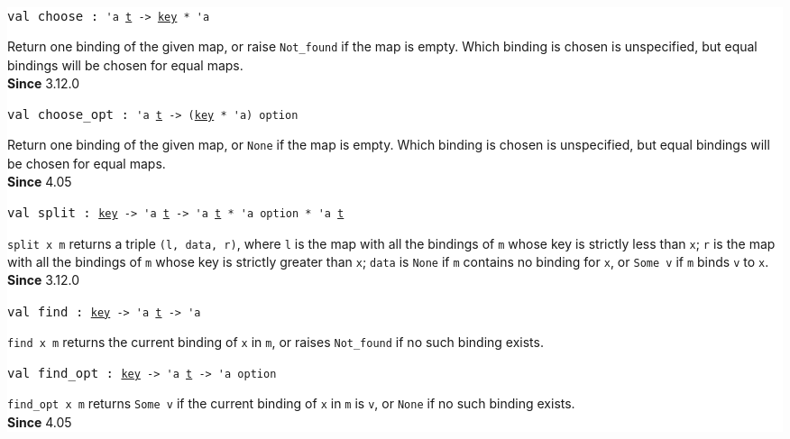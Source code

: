 <pre><span id="VALchoose"><span class="keyword">val</span> choose</span> : <code class="type">'a <a href="Map.S.html#TYPEt">t</a> -&gt; <a href="Map.S.html#TYPEkey">key</a> * 'a</code></pre><div class="info ">
Return one binding of the given map, or raise <code class="code"><span class="constructor">Not_found</span></code> if
       the map is empty. Which binding is chosen is unspecified,
       but equal bindings will be chosen for equal maps.<br>
<b>Since</b> 3.12.0<br>
</div>

<pre><span id="VALchoose_opt"><span class="keyword">val</span> choose_opt</span> : <code class="type">'a <a href="Map.S.html#TYPEt">t</a> -&gt; (<a href="Map.S.html#TYPEkey">key</a> * 'a) option</code></pre><div class="info ">
Return one binding of the given map, or <code class="code"><span class="constructor">None</span></code> if
       the map is empty. Which binding is chosen is unspecified,
       but equal bindings will be chosen for equal maps.<br>
<b>Since</b> 4.05<br>
</div>

<pre><span id="VALsplit"><span class="keyword">val</span> split</span> : <code class="type"><a href="Map.S.html#TYPEkey">key</a> -&gt; 'a <a href="Map.S.html#TYPEt">t</a> -&gt; 'a <a href="Map.S.html#TYPEt">t</a> * 'a option * 'a <a href="Map.S.html#TYPEt">t</a></code></pre><div class="info ">
<code class="code">split&nbsp;x&nbsp;m</code> returns a triple <code class="code">(l,&nbsp;data,&nbsp;r)</code>, where
          <code class="code">l</code> is the map with all the bindings of <code class="code">m</code> whose key
        is strictly less than <code class="code">x</code>;
          <code class="code">r</code> is the map with all the bindings of <code class="code">m</code> whose key
        is strictly greater than <code class="code">x</code>;
          <code class="code">data</code> is <code class="code"><span class="constructor">None</span></code> if <code class="code">m</code> contains no binding for <code class="code">x</code>,
          or <code class="code"><span class="constructor">Some</span>&nbsp;v</code> if <code class="code">m</code> binds <code class="code">v</code> to <code class="code">x</code>.<br>
<b>Since</b> 3.12.0<br>
</div>

<pre><span id="VALfind"><span class="keyword">val</span> find</span> : <code class="type"><a href="Map.S.html#TYPEkey">key</a> -&gt; 'a <a href="Map.S.html#TYPEt">t</a> -&gt; 'a</code></pre><div class="info ">
<code class="code">find&nbsp;x&nbsp;m</code> returns the current binding of <code class="code">x</code> in <code class="code">m</code>,
       or raises <code class="code"><span class="constructor">Not_found</span></code> if no such binding exists.<br>
</div>

<pre><span id="VALfind_opt"><span class="keyword">val</span> find_opt</span> : <code class="type"><a href="Map.S.html#TYPEkey">key</a> -&gt; 'a <a href="Map.S.html#TYPEt">t</a> -&gt; 'a option</code></pre><div class="info ">
<code class="code">find_opt&nbsp;x&nbsp;m</code> returns <code class="code"><span class="constructor">Some</span>&nbsp;v</code> if the current binding of <code class="code">x</code>
        in <code class="code">m</code> is <code class="code">v</code>, or <code class="code"><span class="constructor">None</span></code> if no such binding exists.<br>
<b>Since</b> 4.05<br>
</div>

